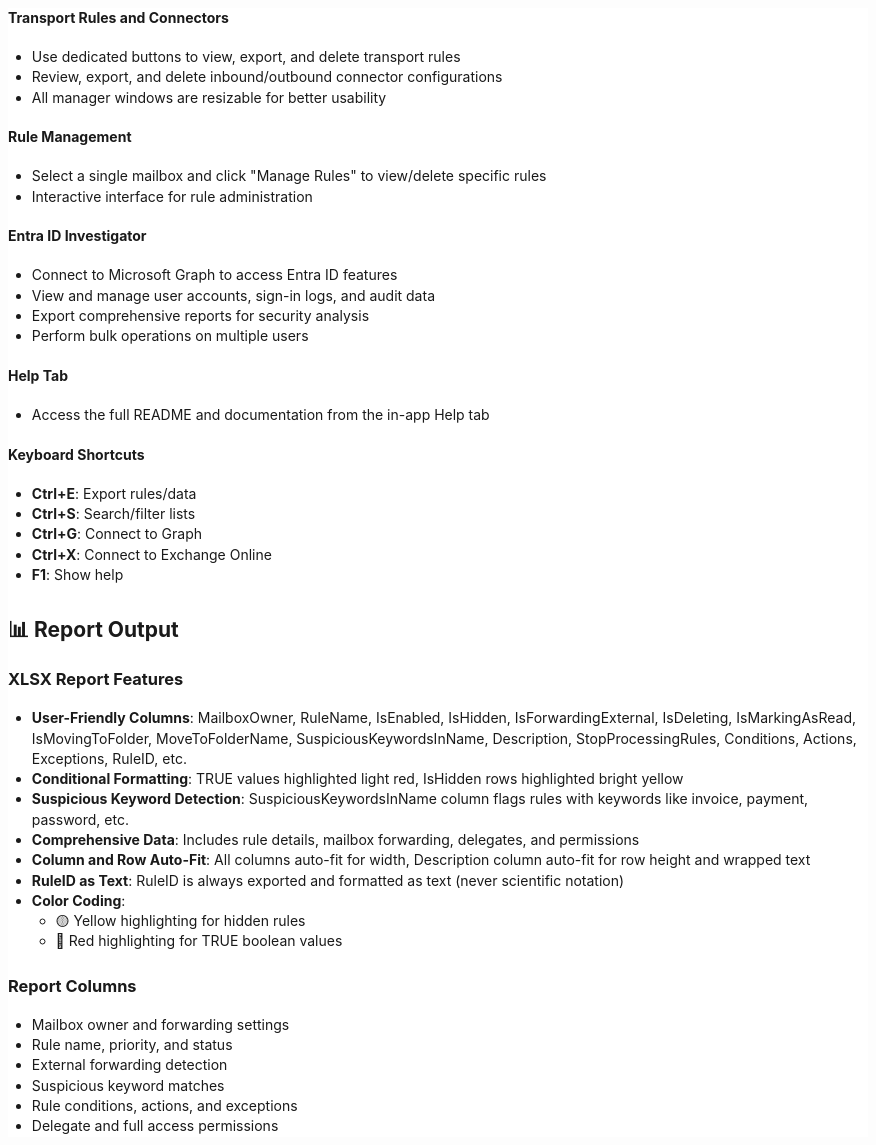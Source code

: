 #### Transport Rules and Connectors
- Use dedicated buttons to view, export, and delete transport rules
- Review, export, and delete inbound/outbound connector configurations
- All manager windows are resizable for better usability

#### Rule Management
- Select a single mailbox and click "Manage Rules" to view/delete specific rules
- Interactive interface for rule administration

#### Entra ID Investigator
- Connect to Microsoft Graph to access Entra ID features
- View and manage user accounts, sign-in logs, and audit data
- Export comprehensive reports for security analysis
- Perform bulk operations on multiple users

#### Help Tab
- Access the full README and documentation from the in-app Help tab

#### Keyboard Shortcuts
- **Ctrl+E**: Export rules/data
- **Ctrl+S**: Search/filter lists
- **Ctrl+G**: Connect to Graph
- **Ctrl+X**: Connect to Exchange Online
- **F1**: Show help

## 📊 Report Output

### XLSX Report Features
- **User-Friendly Columns**: MailboxOwner, RuleName, IsEnabled, IsHidden, IsForwardingExternal, IsDeleting, IsMarkingAsRead, IsMovingToFolder, MoveToFolderName, SuspiciousKeywordsInName, Description, StopProcessingRules, Conditions, Actions, Exceptions, RuleID, etc.
- **Conditional Formatting**: TRUE values highlighted light red, IsHidden rows highlighted bright yellow
- **Suspicious Keyword Detection**: SuspiciousKeywordsInName column flags rules with keywords like invoice, payment, password, etc.
- **Comprehensive Data**: Includes rule details, mailbox forwarding, delegates, and permissions
- **Column and Row Auto-Fit**: All columns auto-fit for width, Description column auto-fit for row height and wrapped text
- **RuleID as Text**: RuleID is always exported and formatted as text (never scientific notation)
- **Color Coding**: 
  - 🟡 Yellow highlighting for hidden rules
  - 🔴 Red highlighting for TRUE boolean values

### Report Columns
- Mailbox owner and forwarding settings
- Rule name, priority, and status
- External forwarding detection
- Suspicious keyword matches
- Rule conditions, actions, and exceptions
- Delegate and full access permissions
